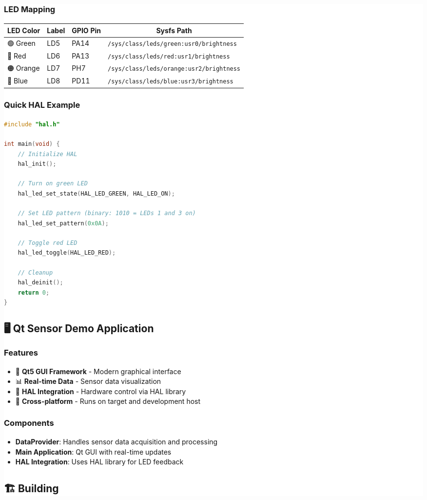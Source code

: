 ### LED Mapping
| LED Color | Label | GPIO Pin | Sysfs Path |
|-----------|-------|----------|------------|
| 🟢 Green  | LD5   | PA14     | `/sys/class/leds/green:usr0/brightness` |
| 🔴 Red    | LD6   | PA13     | `/sys/class/leds/red:usr1/brightness` |
| 🟠 Orange | LD7   | PH7      | `/sys/class/leds/orange:usr2/brightness` |
| 🔵 Blue   | LD8   | PD11     | `/sys/class/leds/blue:usr3/brightness` |

### Quick HAL Example
```c
#include "hal.h"

int main(void) {
    // Initialize HAL
    hal_init();
    
    // Turn on green LED
    hal_led_set_state(HAL_LED_GREEN, HAL_LED_ON);
    
    // Set LED pattern (binary: 1010 = LEDs 1 and 3 on)
    hal_led_set_pattern(0x0A);
    
    // Toggle red LED
    hal_led_toggle(HAL_LED_RED);
    
    // Cleanup
    hal_deinit();
    return 0;
}
```

## 🖥️ Qt Sensor Demo Application

### Features
- 🎨 **Qt5 GUI Framework** - Modern graphical interface
- 📊 **Real-time Data** - Sensor data visualization
- 🔗 **HAL Integration** - Hardware control via HAL library
- 🎯 **Cross-platform** - Runs on target and development host

### Components
- **DataProvider**: Handles sensor data acquisition and processing
- **Main Application**: Qt GUI with real-time updates
- **HAL Integration**: Uses HAL library for LED feedback

## 🏗️ Building
